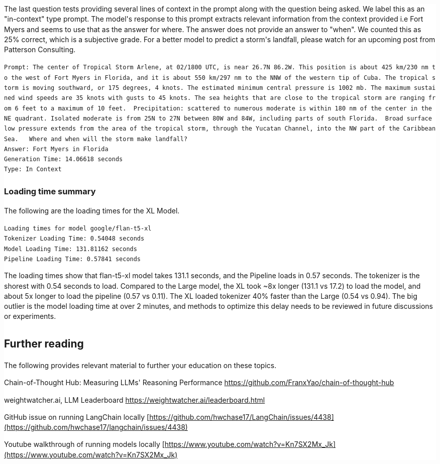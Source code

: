 The last question tests providing several lines of context in the prompt along with the question being asked.   We label this as an "in-context" type prompt.   The model's response to this prompt extracts relevant information from the context provided i.e Fort Myers and seems to use that as the answer for where.  The answer does not provide an answer to "when".   We counted this as 25% correct, which is a subjective grade.  For a better model to predict a storm's landfall, please watch for an upcoming post from Patterson Consulting.
 
```
Prompt: The center of Tropical Storm Arlene, at 02/1800 UTC, is near 26.7N 86.2W. This position is about 425 km/230 nm to the west of Fort Myers in Florida, and it is about 550 km/297 nm to the NNW of the western tip of Cuba. The tropical storm is moving southward, or 175 degrees, 4 knots. The estimated minimum central pressure is 1002 mb. The maximum sustained wind speeds are 35 knots with gusts to 45 knots. The sea heights that are close to the tropical storm are ranging from 6 feet to a maximum of 10 feet.  Precipitation: scattered to numerous moderate is within 180 nm of the center in the NE quadrant. Isolated moderate is from 25N to 27N between 80W and 84W, including parts of south Florida.  Broad surface low pressure extends from the area of the tropical storm, through the Yucatan Channel, into the NW part of the Caribbean Sea.   Where and when will the storm make landfall?
Answer: Fort Myers in Florida
Generation Time: 14.06618 seconds
Type: In Context
```
### Loading time summary

The following are the loading times for the XL Model.

```
Loading times for model google/flan-t5-xl
Tokenizer Loading Time: 0.54048 seconds
Model Loading Time: 131.81162 seconds
Pipeline Loading Time: 0.57841 seconds
```
The loading times show that flan-t5-xl model takes 131.1 seconds, and the Pipeline loads in 0.57 seconds.  The tokenizer is the shorest with 0.54 seconds to load.  Compared to the Large model, the XL took ~8x longer (131.1 vs 17.2) to load the model, and about 5x longer to load the pipeline (0.57 vs 0.11).  The XL loaded tokenizer 40% faster than the Large (0.54 vs 0.94).  The big outlier is the model loading time at over 2 minutes, and methods to optimize this delay needs to be reviewed in future discussions or experiments. 
 

## Further reading

The following provides relevant material to further your education on these topics.

Chain-of-Thought Hub: Measuring LLMs' Reasoning Performance
https://github.com/FranxYao/chain-of-thought-hub

weightwatcher.ai, LLM Leaderboard
https://weightwatcher.ai/leaderboard.html

GitHub issue on running LangChain locally
[https://github.com/hwchase17/LangChain/issues/4438](https://github.com/hwchase17/langchain/issues/4438)

Youtube walkthrough of running models locally
[https://www.youtube.com/watch?v=Kn7SX2Mx_Jk](https://www.youtube.com/watch?v=Kn7SX2Mx_Jk) 
